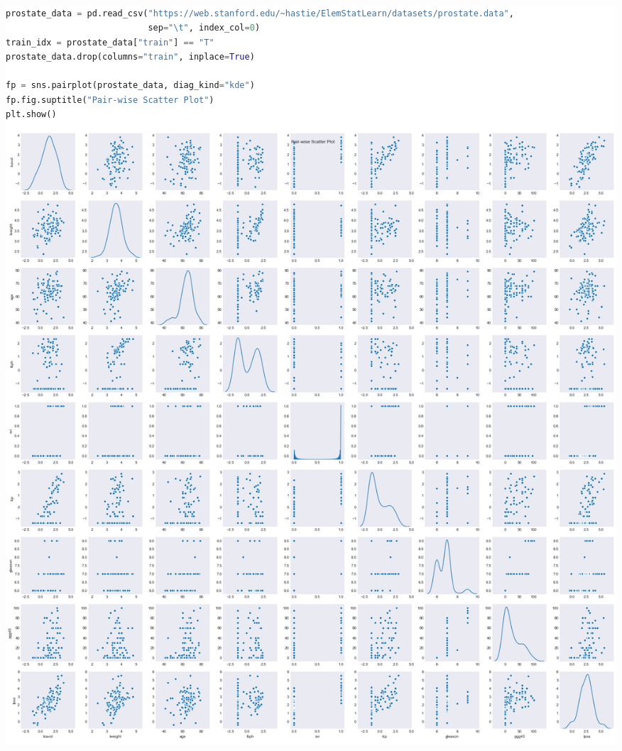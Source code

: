 ```python
prostate_data = pd.read_csv("https://web.stanford.edu/~hastie/ElemStatLearn/datasets/prostate.data", 
                            sep="\t", index_col=0)
train_idx = prostate_data["train"] == "T"
prostate_data.drop(columns="train", inplace=True)

fp = sns.pairplot(prostate_data, diag_kind="kde")
fp.fig.suptitle("Pair-wise Scatter Plot")
plt.show()
```

![png](/assets/prostate_multi_scatter.png)
